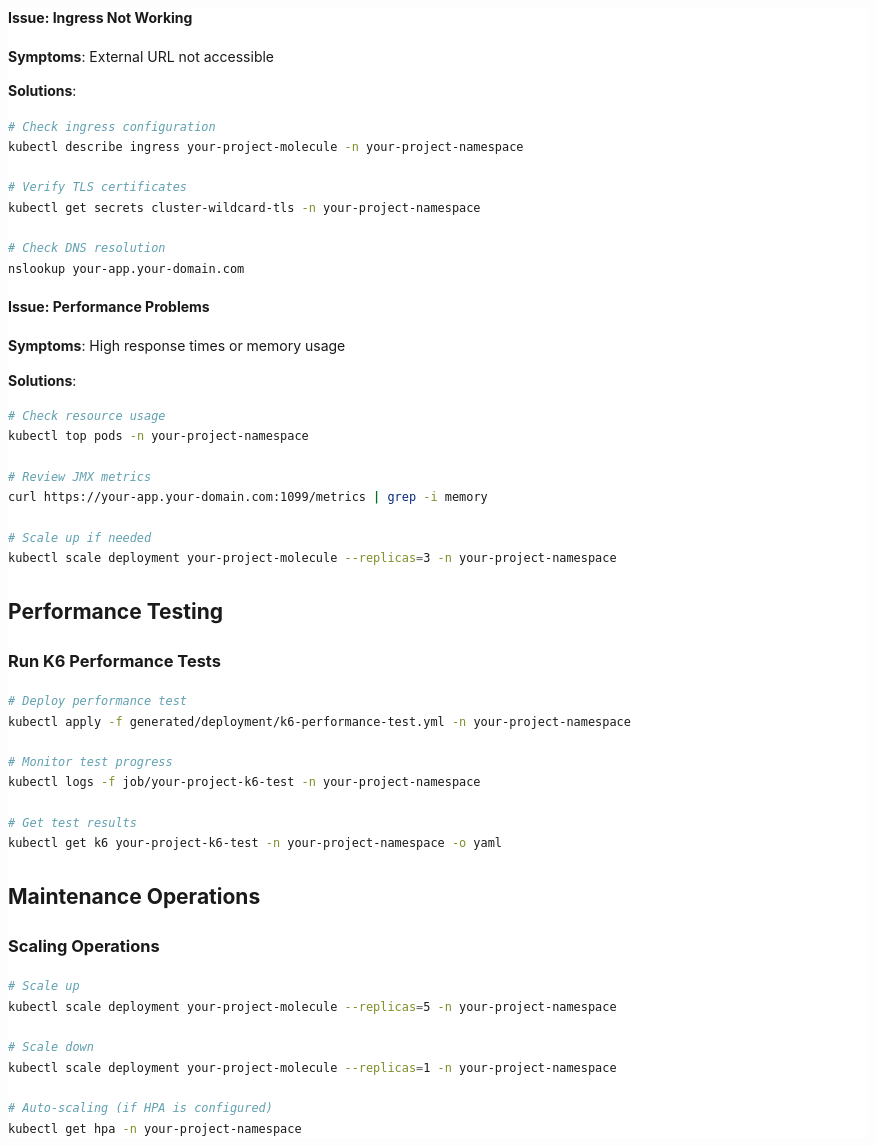 #### Issue: Ingress Not Working

**Symptoms**: External URL not accessible

**Solutions**:
```bash
# Check ingress configuration
kubectl describe ingress your-project-molecule -n your-project-namespace

# Verify TLS certificates
kubectl get secrets cluster-wildcard-tls -n your-project-namespace

# Check DNS resolution
nslookup your-app.your-domain.com
```

#### Issue: Performance Problems

**Symptoms**: High response times or memory usage

**Solutions**:
```bash
# Check resource usage
kubectl top pods -n your-project-namespace

# Review JMX metrics
curl https://your-app.your-domain.com:1099/metrics | grep -i memory

# Scale up if needed
kubectl scale deployment your-project-molecule --replicas=3 -n your-project-namespace
```

## Performance Testing

### Run K6 Performance Tests

```bash
# Deploy performance test
kubectl apply -f generated/deployment/k6-performance-test.yml -n your-project-namespace

# Monitor test progress
kubectl logs -f job/your-project-k6-test -n your-project-namespace

# Get test results
kubectl get k6 your-project-k6-test -n your-project-namespace -o yaml
```

## Maintenance Operations

### Scaling Operations

```bash
# Scale up
kubectl scale deployment your-project-molecule --replicas=5 -n your-project-namespace

# Scale down
kubectl scale deployment your-project-molecule --replicas=1 -n your-project-namespace

# Auto-scaling (if HPA is configured)
kubectl get hpa -n your-project-namespace
```
